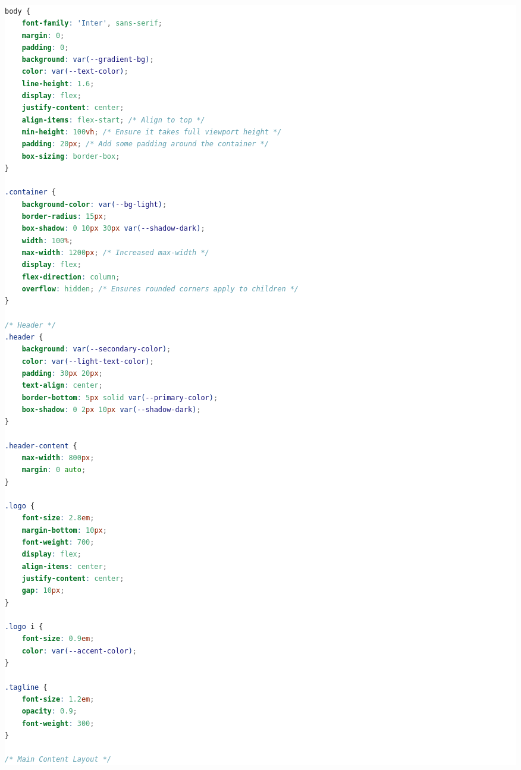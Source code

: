 ```css
body {
    font-family: 'Inter', sans-serif;
    margin: 0;
    padding: 0;
    background: var(--gradient-bg);
    color: var(--text-color);
    line-height: 1.6;
    display: flex;
    justify-content: center;
    align-items: flex-start; /* Align to top */
    min-height: 100vh; /* Ensure it takes full viewport height */
    padding: 20px; /* Add some padding around the container */
    box-sizing: border-box;
}

.container {
    background-color: var(--bg-light);
    border-radius: 15px;
    box-shadow: 0 10px 30px var(--shadow-dark);
    width: 100%;
    max-width: 1200px; /* Increased max-width */
    display: flex;
    flex-direction: column;
    overflow: hidden; /* Ensures rounded corners apply to children */
}

/* Header */
.header {
    background: var(--secondary-color);
    color: var(--light-text-color);
    padding: 30px 20px;
    text-align: center;
    border-bottom: 5px solid var(--primary-color);
    box-shadow: 0 2px 10px var(--shadow-dark);
}

.header-content {
    max-width: 800px;
    margin: 0 auto;
}

.logo {
    font-size: 2.8em;
    margin-bottom: 10px;
    font-weight: 700;
    display: flex;
    align-items: center;
    justify-content: center;
    gap: 10px;
}

.logo i {
    font-size: 0.9em;
    color: var(--accent-color);
}

.tagline {
    font-size: 1.2em;
    opacity: 0.9;
    font-weight: 300;
}

/* Main Content Layout */
```